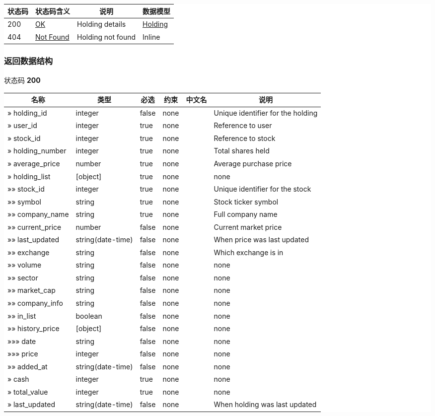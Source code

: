 |状态码|状态码含义|说明|数据模型|
|---|---|---|---|
|200|[OK](https://tools.ietf.org/html/rfc7231#section-6.3.1)|Holding details|[Holding](#schemaholding)|
|404|[Not Found](https://tools.ietf.org/html/rfc7231#section-6.5.4)|Holding not found|Inline|

### 返回数据结构

状态码 **200**

|名称|类型|必选|约束|中文名|说明|
|---|---|---|---|---|---|
|» holding_id|integer|false|none||Unique identifier for the holding|
|» user_id|integer|true|none||Reference to user|
|» stock_id|integer|true|none||Reference to stock|
|» holding_number|integer|true|none||Total shares held|
|» average_price|number|true|none||Average purchase price|
|» holding_list|[object]|true|none||none|
|»» stock_id|integer|true|none||Unique identifier for the stock|
|»» symbol|string|true|none||Stock ticker symbol|
|»» company_name|string|true|none||Full company name|
|»» current_price|number|false|none||Current market price|
|»» last_updated|string(date-time)|false|none||When price was last updated|
|»» exchange|string|false|none||Which exchange is in|
|»» volume|string|false|none||none|
|»» sector|string|false|none||none|
|»» market_cap|string|false|none||none|
|»» company_info|string|false|none||none|
|»» in_list|boolean|false|none||none|
|»» history_price|[object]|false|none||none|
|»»» date|string|false|none||none|
|»»» price|integer|false|none||none|
|»» added_at|string(date-time)|false|none||none|
|» cash|integer|true|none||none|
|» total_value|integer|true|none||none|
|» last_updated|string(date-time)|false|none||When holding was last updated|
